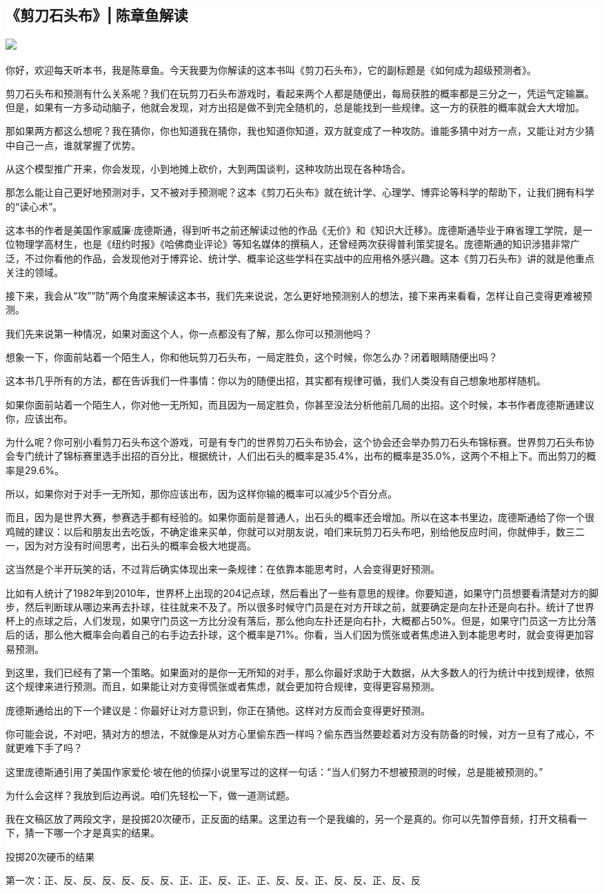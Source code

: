 ## 《剪刀石头布》| 陈章鱼解读

<img  src="https://piccdn2.umiwi.com/uploader/image/ddarticle/2023091717/1819932110740288284/091717.jpeg" width="2126"/>



你好，欢迎每天听本书，我是陈章鱼。今天我要为你解读的这本书叫《剪刀石头布》，它的副标题是《如何成为超级预测者》。

剪刀石头布和预测有什么关系呢？我们在玩剪刀石头布游戏时，看起来两个人都是随便出，每局获胜的概率都是三分之一，凭运气定输赢。但是，如果有一方多动动脑子，他就会发现，对方出招是做不到完全随机的，总是能找到一些规律。这一方的获胜的概率就会大大增加。

那如果两方都这么想呢？我在猜你，你也知道我在猜你，我也知道你知道，双方就变成了一种攻防。谁能多猜中对方一点，又能让对方少猜中自己一点，谁就掌握了优势。

从这个模型推广开来，你会发现，小到地摊上砍价，大到两国谈判，这种攻防出现在各种场合。

那怎么能让自己更好地预测对手，又不被对手预测呢？这本《剪刀石头布》就在统计学、心理学、博弈论等科学的帮助下，让我们拥有科学的“读心术”。

这本书的作者是美国作家威廉·庞德斯通，得到听书之前还解读过他的作品《无价》和《知识大迁移》。庞德斯通毕业于麻省理工学院，是一位物理学高材生，也是《纽约时报》《哈佛商业评论》等知名媒体的撰稿人，还曾经两次获得普利策奖提名。庞德斯通的知识涉猎非常广泛，不过你看他的作品，会发现他对于博弈论、统计学、概率论这些学科在实战中的应用格外感兴趣。这本《剪刀石头布》讲的就是他重点关注的领域。

接下来，我会从“攻”“防”两个角度来解读这本书，我们先来说说，怎么更好地预测别人的想法，接下来再来看看，怎样让自己变得更难被预测。



我们先来说第一种情况，如果对面这个人，你一点都没有了解，那么你可以预测他吗？

想象一下，你面前站着一个陌生人，你和他玩剪刀石头布，一局定胜负，这个时候，你怎么办？闭着眼睛随便出吗？

这本书几乎所有的方法，都在告诉我们一件事情：你以为的随便出招，其实都有规律可循，我们人类没有自己想象地那样随机。

如果你面前站着一个陌生人，你对他一无所知，而且因为一局定胜负，你甚至没法分析他前几局的出招。这个时候，本书作者庞德斯通建议你，应该出布。

为什么呢？你可别小看剪刀石头布这个游戏，可是有专门的世界剪刀石头布协会，这个协会还会举办剪刀石头布锦标赛。世界剪刀石头布协会专门统计了锦标赛里选手出招的百分比，根据统计，人们出石头的概率是35.4%，出布的概率是35.0%，这两个不相上下。而出剪刀的概率是29.6%。

所以，如果你对于对手一无所知，那你应该出布，因为这样你输的概率可以减少5个百分点。

而且，因为是世界大赛，参赛选手都有经验的。如果你面前是普通人，出石头的概率还会增加。所以在这本书里边，庞德斯通给了你一个很鸡贼的建议：以后和朋友出去吃饭，不确定谁来买单，你就可以对朋友说，咱们来玩剪刀石头布吧，别给他反应时间，你就伸手，数三二一，因为对方没有时间思考，出石头的概率会极大地提高。

这当然是个半开玩笑的话，不过背后确实体现出来一条规律：在依靠本能思考时，人会变得更好预测。

比如有人统计了1982年到2010年，世界杯上出现的204记点球，然后看出了一些有意思的规律。你要知道，如果守门员想要看清楚对方的脚步，然后判断球从哪边来再去扑球，往往就来不及了。所以很多时候守门员是在对方开球之前，就要确定是向左扑还是向右扑。统计了世界杯上的点球之后，人们发现，如果守门员这一方比分没有落后，那么他向左扑还是向右扑，大概都占50%。但是，如果守门员这一方比分落后的话，那么他大概率会向着自己的右手边去扑球，这个概率是71%。你看，当人们因为慌张或者焦虑进入到本能思考时，就会变得更加容易预测。

到这里，我们已经有了第一个策略。如果面对的是你一无所知的对手，那么你最好求助于大数据，从大多数人的行为统计中找到规律，依照这个规律来进行预测。而且，如果能让对方变得慌张或者焦虑，就会更加符合规律，变得更容易预测。

庞德斯通给出的下一个建议是：你最好让对方意识到，你正在猜他。这样对方反而会变得更好预测。

你可能会说，不对吧，猜对方的想法，不就像是从对方心里偷东西一样吗？偷东西当然要趁着对方没有防备的时候，对方一旦有了戒心，不就更难下手了吗？

这里庞德斯通引用了美国作家爱伦·坡在他的侦探小说里写过的这样一句话：“当人们努力不想被预测的时候，总是能被预测的。”

为什么会这样？我放到后边再说。咱们先轻松一下，做一道测试题。

我在文稿区放了两段文字，是投掷20次硬币，正反面的结果。这里边有一个是我编的，另一个是真的。你可以先暂停音频，打开文稿看一下，猜一下哪一个才是真实的结果。

投掷20次硬币的结果

第一次：正、反、反、反、反、反、反、正、正、反、正、正、反、反、正、反、反、正、反、反
